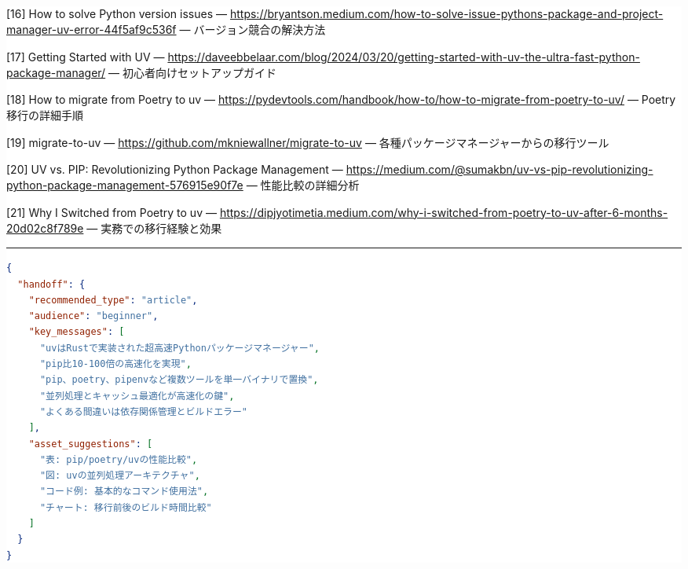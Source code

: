 [16] How to solve Python version issues — https://bryantson.medium.com/how-to-solve-issue-pythons-package-and-project-manager-uv-error-44f5af9c536f — バージョン競合の解決方法

[17] Getting Started with UV — https://daveebbelaar.com/blog/2024/03/20/getting-started-with-uv-the-ultra-fast-python-package-manager/ — 初心者向けセットアップガイド

[18] How to migrate from Poetry to uv — https://pydevtools.com/handbook/how-to/how-to-migrate-from-poetry-to-uv/ — Poetry移行の詳細手順

[19] migrate-to-uv — https://github.com/mkniewallner/migrate-to-uv — 各種パッケージマネージャーからの移行ツール

[20] UV vs. PIP: Revolutionizing Python Package Management — https://medium.com/@sumakbn/uv-vs-pip-revolutionizing-python-package-management-576915e90f7e — 性能比較の詳細分析

[21] Why I Switched from Poetry to uv — https://dipjyotimetia.medium.com/why-i-switched-from-poetry-to-uv-after-6-months-20d02c8f789e — 実務での移行経験と効果

---

```json
{
  "handoff": {
    "recommended_type": "article",
    "audience": "beginner",
    "key_messages": [
      "uvはRustで実装された超高速Pythonパッケージマネージャー",
      "pip比10-100倍の高速化を実現",
      "pip、poetry、pipenvなど複数ツールを単一バイナリで置換",
      "並列処理とキャッシュ最適化が高速化の鍵",
      "よくある間違いは依存関係管理とビルドエラー"
    ],
    "asset_suggestions": [
      "表: pip/poetry/uvの性能比較",
      "図: uvの並列処理アーキテクチャ",
      "コード例: 基本的なコマンド使用法",
      "チャート: 移行前後のビルド時間比較"
    ]
  }
}
```